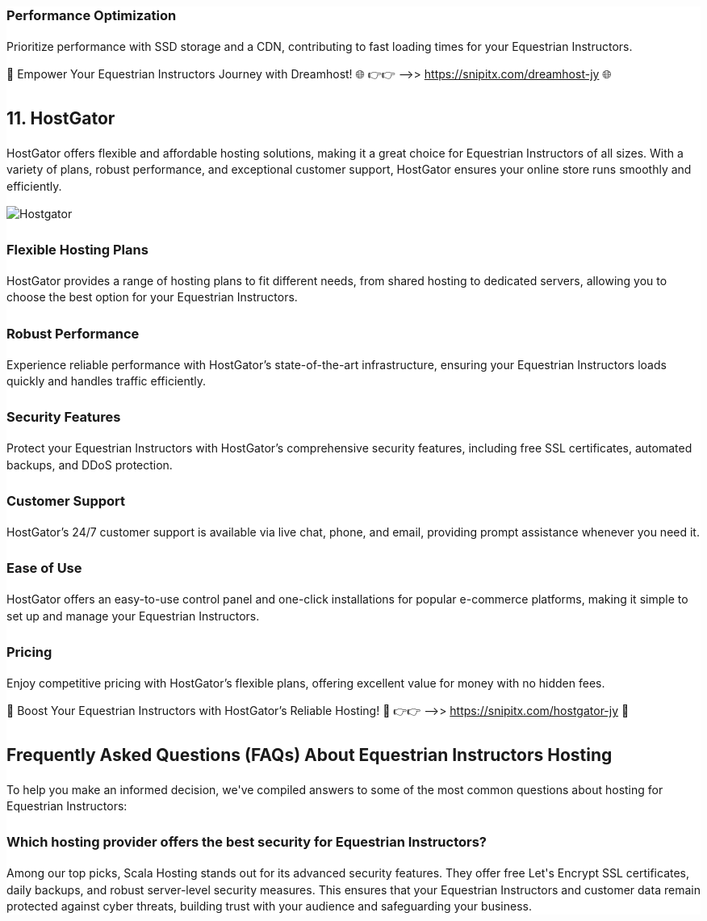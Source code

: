 ### Performance Optimization
Prioritize performance with SSD storage and a CDN, contributing to fast loading times for your Equestrian Instructors.

🚀 Empower Your Equestrian Instructors Journey with Dreamhost! 🌐
👉👉 -->> https://snipitx.com/dreamhost-jy 🌐

## 11. HostGator

HostGator offers flexible and affordable hosting solutions, making it a great choice for Equestrian Instructors of all sizes. With a variety of plans, robust performance, and exceptional customer support, HostGator ensures your online store runs smoothly and efficiently.

![Hostgator](https://i.imgur.com/SNC0dSu.jpeg "Hostgator Hosting")

### Flexible Hosting Plans
HostGator provides a range of hosting plans to fit different needs, from shared hosting to dedicated servers, allowing you to choose the best option for your Equestrian Instructors.

### Robust Performance
Experience reliable performance with HostGator’s state-of-the-art infrastructure, ensuring your Equestrian Instructors loads quickly and handles traffic efficiently.

### Security Features
Protect your Equestrian Instructors with HostGator’s comprehensive security features, including free SSL certificates, automated backups, and DDoS protection.

### Customer Support
HostGator’s 24/7 customer support is available via live chat, phone, and email, providing prompt assistance whenever you need it.

### Ease of Use
HostGator offers an easy-to-use control panel and one-click installations for popular e-commerce platforms, making it simple to set up and manage your Equestrian Instructors.

### Pricing
Enjoy competitive pricing with HostGator’s flexible plans, offering excellent value for money with no hidden fees.

🌟 Boost Your Equestrian Instructors with HostGator’s Reliable Hosting! 🚀
👉👉 -->> https://snipitx.com/hostgator-jy 🚀

## Frequently Asked Questions (FAQs) About Equestrian Instructors Hosting

To help you make an informed decision, we've compiled answers to some of the most common questions about hosting for Equestrian Instructors:

### Which hosting provider offers the best security for Equestrian Instructors? 
Among our top picks, Scala Hosting stands out for its advanced security features. They offer free Let's Encrypt SSL certificates, daily backups, and robust server-level security measures. This ensures that your Equestrian Instructors and customer data remain protected against cyber threats, building trust with your audience and safeguarding your business.
